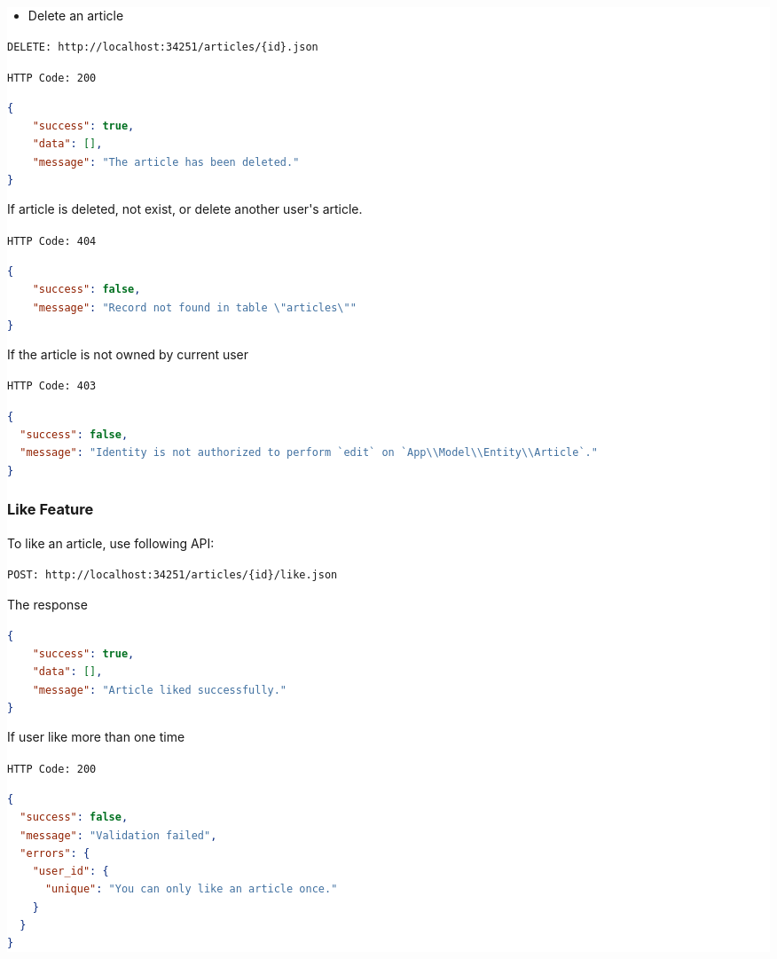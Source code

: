 - Delete an article
```
DELETE: http://localhost:34251/articles/{id}.json
```
```
HTTP Code: 200
```
```json
{
    "success": true,
    "data": [],
    "message": "The article has been deleted."
}
```
If article is deleted, not exist, or delete another user's article.
```
HTTP Code: 404
```
```json
{
    "success": false,
    "message": "Record not found in table \"articles\""
}
```
If the article is not owned by current user
```
HTTP Code: 403
```
```json
{
  "success": false,
  "message": "Identity is not authorized to perform `edit` on `App\\Model\\Entity\\Article`."
}
```
### Like Feature

To like an article, use following API:
```
POST: http://localhost:34251/articles/{id}/like.json
```
The response
```json
{
    "success": true,
    "data": [],
    "message": "Article liked successfully."
}
```
If user like more than one time
```
HTTP Code: 200
```
```json
{
  "success": false,
  "message": "Validation failed",
  "errors": {
    "user_id": {
      "unique": "You can only like an article once."
    }
  }
}

```
